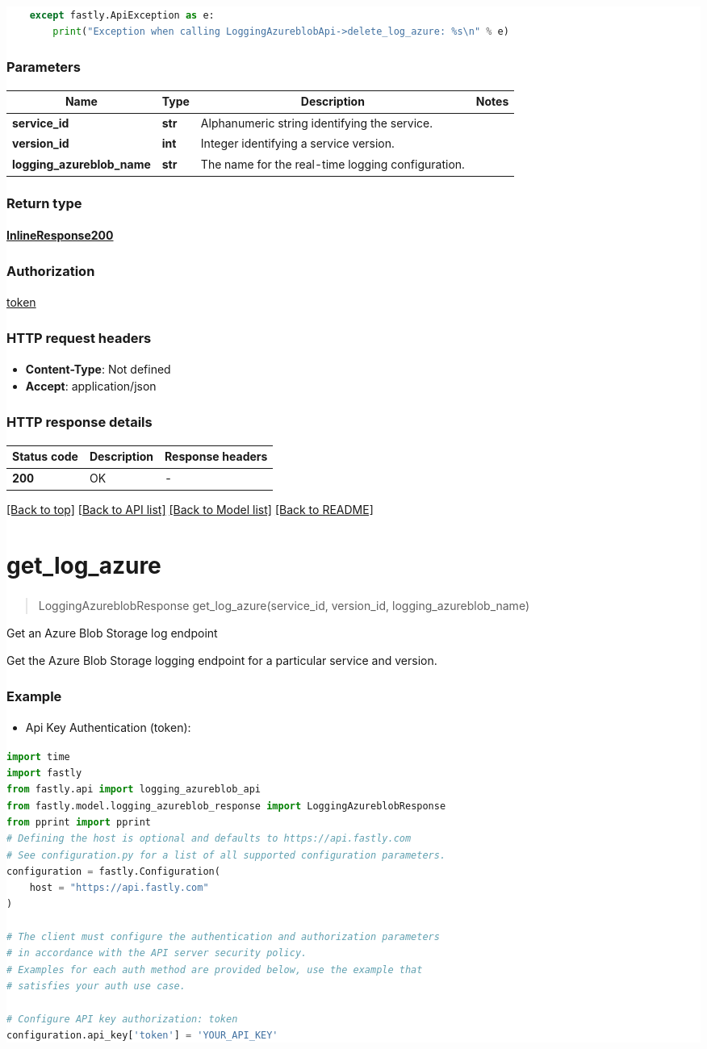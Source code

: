 ```python
    except fastly.ApiException as e:
        print("Exception when calling LoggingAzureblobApi->delete_log_azure: %s\n" % e)
```


### Parameters

Name | Type | Description  | Notes
------------- | ------------- | ------------- | -------------
 **service_id** | **str**| Alphanumeric string identifying the service. |
 **version_id** | **int**| Integer identifying a service version. |
 **logging_azureblob_name** | **str**| The name for the real-time logging configuration. |

### Return type

[**InlineResponse200**](InlineResponse200.md)

### Authorization

[token](../README.md#token)

### HTTP request headers

 - **Content-Type**: Not defined
 - **Accept**: application/json


### HTTP response details

| Status code | Description | Response headers |
|-------------|-------------|------------------|
**200** | OK |  -  |

[[Back to top]](#) [[Back to API list]](../README.md#documentation-for-api-endpoints) [[Back to Model list]](../README.md#documentation-for-models) [[Back to README]](../README.md)

# **get_log_azure**
> LoggingAzureblobResponse get_log_azure(service_id, version_id, logging_azureblob_name)

Get an Azure Blob Storage log endpoint

Get the Azure Blob Storage logging endpoint for a particular service and version.

### Example

* Api Key Authentication (token):

```python
import time
import fastly
from fastly.api import logging_azureblob_api
from fastly.model.logging_azureblob_response import LoggingAzureblobResponse
from pprint import pprint
# Defining the host is optional and defaults to https://api.fastly.com
# See configuration.py for a list of all supported configuration parameters.
configuration = fastly.Configuration(
    host = "https://api.fastly.com"
)

# The client must configure the authentication and authorization parameters
# in accordance with the API server security policy.
# Examples for each auth method are provided below, use the example that
# satisfies your auth use case.

# Configure API key authorization: token
configuration.api_key['token'] = 'YOUR_API_KEY'
```